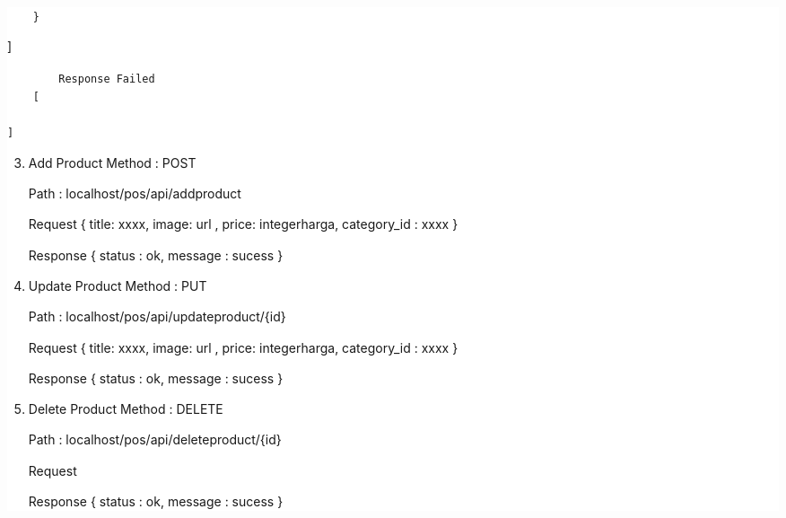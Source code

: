    		}

]

         	Response Failed
    	[

	]

3. Add Product
    Method : POST
    
    Path : localhost/pos/api/addproduct

    Request
    {
         	title: xxxx,
     	image: url ,
     	price: integerharga,
     	category_id : xxxx
    } 

   Response 
   {
status : ok,
message : sucess
   }


4. Update Product
    Method : PUT
    
    Path : localhost/pos/api/updateproduct/{id}

    Request
    {
         	title: xxxx,
     	image: url ,
     	price: integerharga,
     	category_id : xxxx
    } 

   Response 
   {
status : ok,
message : sucess
   }


5. Delete Product
    Method : DELETE
    
    Path : localhost/pos/api/deleteproduct/{id}

    Request

   Response 
   {
status : ok,
message : sucess
   }

